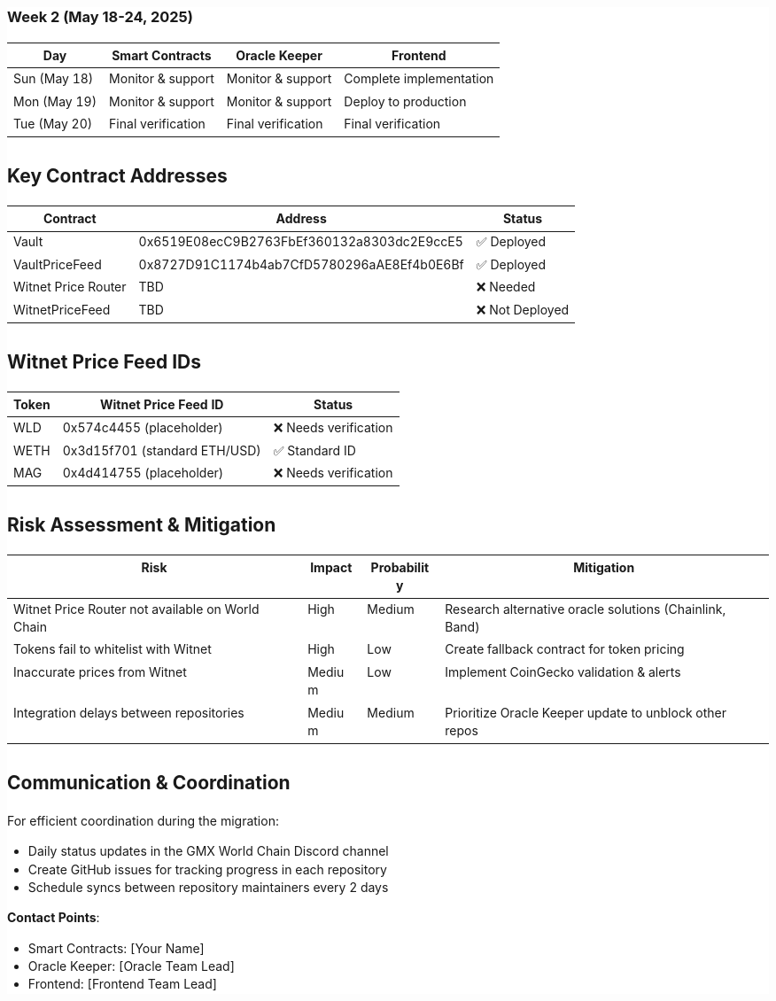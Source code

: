 ### Week 2 (May 18-24, 2025)

| Day | Smart Contracts | Oracle Keeper | Frontend |
|-----|----------------|---------------|----------|
| Sun (May 18) | Monitor & support | Monitor & support | Complete implementation |
| Mon (May 19) | Monitor & support | Monitor & support | Deploy to production |
| Tue (May 20) | Final verification | Final verification | Final verification |

## Key Contract Addresses

| Contract | Address | Status |
|----------|---------|--------|
| Vault | 0x6519E08ecC9B2763FbEf360132a8303dc2E9ccE5 | ✅ Deployed |
| VaultPriceFeed | 0x8727D91C1174b4ab7CfD5780296aAE8Ef4b0E6Bf | ✅ Deployed |
| Witnet Price Router | TBD | ❌ Needed |
| WitnetPriceFeed | TBD | ❌ Not Deployed |

## Witnet Price Feed IDs

| Token | Witnet Price Feed ID | Status |
|-------|----------------------|--------|
| WLD | 0x574c4455 (placeholder) | ❌ Needs verification |
| WETH | 0x3d15f701 (standard ETH/USD) | ✅ Standard ID |
| MAG | 0x4d414755 (placeholder) | ❌ Needs verification |

## Risk Assessment & Mitigation

| Risk | Impact | Probability | Mitigation |
|------|--------|-------------|------------|
| Witnet Price Router not available on World Chain | High | Medium | Research alternative oracle solutions (Chainlink, Band) |
| Tokens fail to whitelist with Witnet | High | Low | Create fallback contract for token pricing |
| Inaccurate prices from Witnet | Medium | Low | Implement CoinGecko validation & alerts |
| Integration delays between repositories | Medium | Medium | Prioritize Oracle Keeper update to unblock other repos |

## Communication & Coordination

For efficient coordination during the migration:
- Daily status updates in the GMX World Chain Discord channel
- Create GitHub issues for tracking progress in each repository
- Schedule syncs between repository maintainers every 2 days

**Contact Points**:
- Smart Contracts: [Your Name]
- Oracle Keeper: [Oracle Team Lead]
- Frontend: [Frontend Team Lead]
